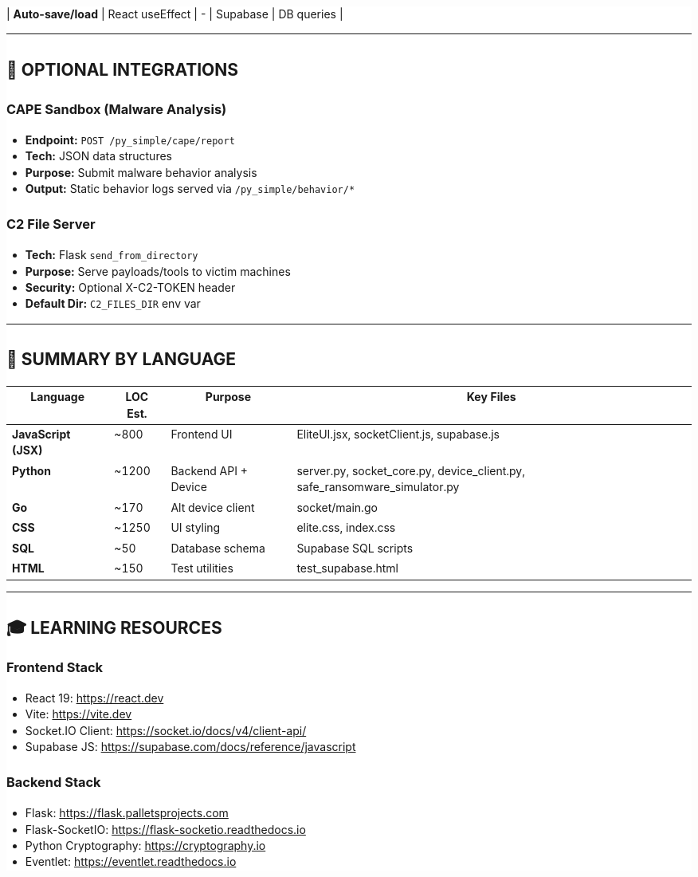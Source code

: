 | **Auto-save/load** | React useEffect | - | Supabase | DB queries |

---

## 🔬 OPTIONAL INTEGRATIONS

### CAPE Sandbox (Malware Analysis)
- **Endpoint:** `POST /py_simple/cape/report`
- **Tech:** JSON data structures
- **Purpose:** Submit malware behavior analysis
- **Output:** Static behavior logs served via `/py_simple/behavior/*`

### C2 File Server
- **Tech:** Flask `send_from_directory`
- **Purpose:** Serve payloads/tools to victim machines
- **Security:** Optional X-C2-TOKEN header
- **Default Dir:** `C2_FILES_DIR` env var

---

## 📝 SUMMARY BY LANGUAGE

| Language | LOC Est. | Purpose | Key Files |
|----------|----------|---------|-----------|
| **JavaScript (JSX)** | ~800 | Frontend UI | EliteUI.jsx, socketClient.js, supabase.js |
| **Python** | ~1200 | Backend API + Device | server.py, socket_core.py, device_client.py, safe_ransomware_simulator.py |
| **Go** | ~170 | Alt device client | socket/main.go |
| **CSS** | ~1250 | UI styling | elite.css, index.css |
| **SQL** | ~50 | Database schema | Supabase SQL scripts |
| **HTML** | ~150 | Test utilities | test_supabase.html |

---

## 🎓 LEARNING RESOURCES

### Frontend Stack
- React 19: https://react.dev
- Vite: https://vite.dev
- Socket.IO Client: https://socket.io/docs/v4/client-api/
- Supabase JS: https://supabase.com/docs/reference/javascript

### Backend Stack
- Flask: https://flask.palletsprojects.com
- Flask-SocketIO: https://flask-socketio.readthedocs.io
- Python Cryptography: https://cryptography.io
- Eventlet: https://eventlet.readthedocs.io
